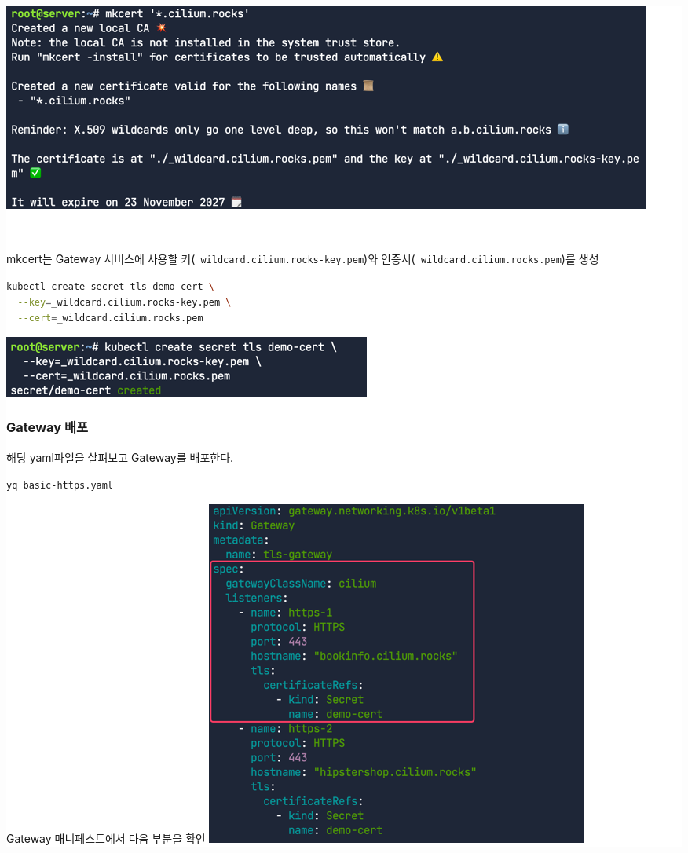 ![img_18.png](../assets/6week/img_18.png)


<br>

mkcert는 Gateway 서비스에 사용할 키(`_wildcard.cilium.rocks-key.pem`)와 인증서(`_wildcard.cilium.rocks.pem`)를 생성

```bash
kubectl create secret tls demo-cert \
  --key=_wildcard.cilium.rocks-key.pem \
  --cert=_wildcard.cilium.rocks.pem
```
![img_19.png](../assets/6week/img_19.png)

### Gateway 배포

해당 yaml파일을 살펴보고 Gateway를 배포한다. 

```bash
yq basic-https.yaml
```
Gateway 매니페스트에서 다음 부분을 확인
![img_20.png](../assets/6week/img_20.png)
